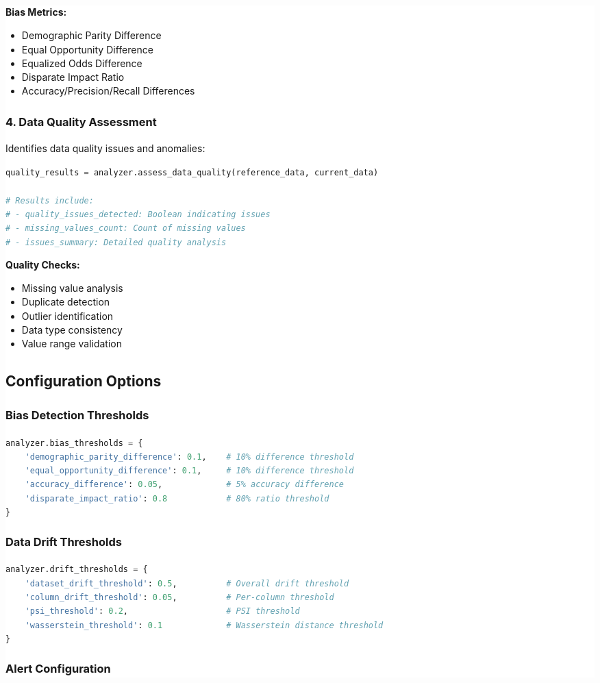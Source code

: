 **Bias Metrics:**
- Demographic Parity Difference
- Equal Opportunity Difference
- Equalized Odds Difference
- Disparate Impact Ratio
- Accuracy/Precision/Recall Differences

### 4. Data Quality Assessment

Identifies data quality issues and anomalies:

```python
quality_results = analyzer.assess_data_quality(reference_data, current_data)

# Results include:
# - quality_issues_detected: Boolean indicating issues
# - missing_values_count: Count of missing values
# - issues_summary: Detailed quality analysis
```

**Quality Checks:**
- Missing value analysis
- Duplicate detection
- Outlier identification
- Data type consistency
- Value range validation

## Configuration Options

### Bias Detection Thresholds

```python
analyzer.bias_thresholds = {
    'demographic_parity_difference': 0.1,    # 10% difference threshold
    'equal_opportunity_difference': 0.1,     # 10% difference threshold
    'accuracy_difference': 0.05,             # 5% accuracy difference
    'disparate_impact_ratio': 0.8            # 80% ratio threshold
}
```

### Data Drift Thresholds

```python
analyzer.drift_thresholds = {
    'dataset_drift_threshold': 0.5,          # Overall drift threshold
    'column_drift_threshold': 0.05,          # Per-column threshold
    'psi_threshold': 0.2,                    # PSI threshold
    'wasserstein_threshold': 0.1             # Wasserstein distance threshold
}
```

### Alert Configuration
